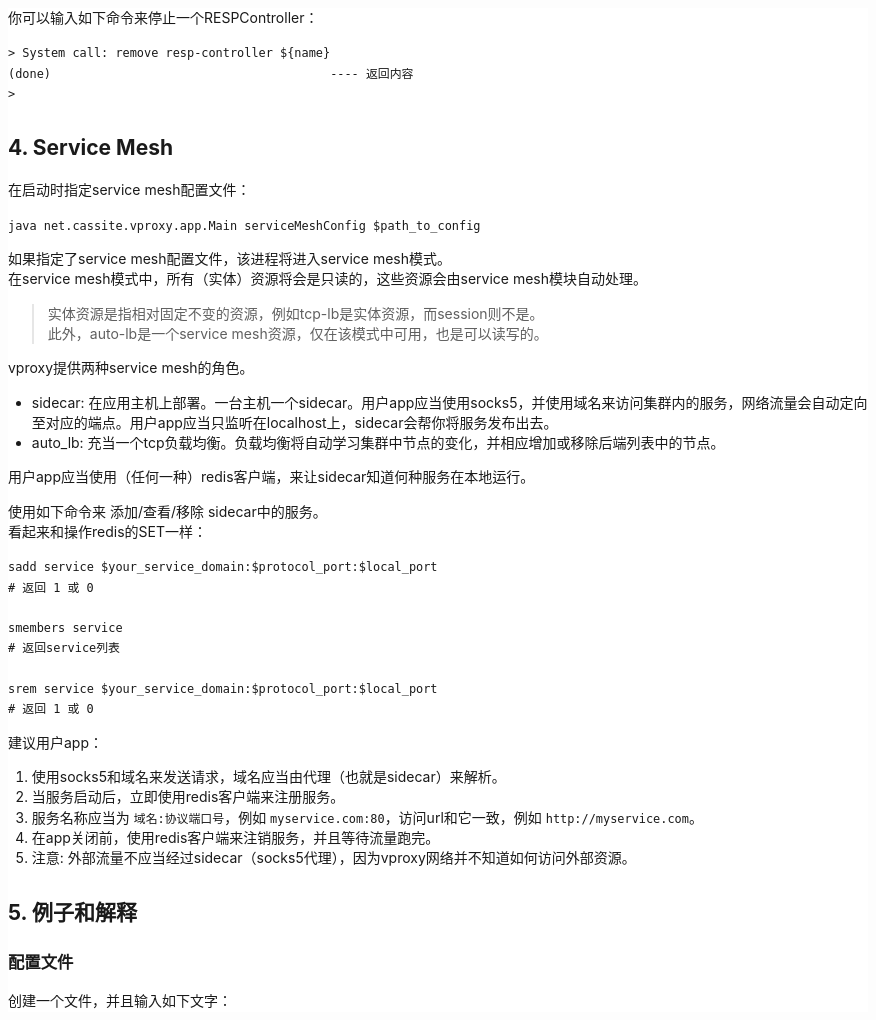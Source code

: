 你可以输入如下命令来停止一个RESPController：

```
> System call: remove resp-controller ${name}
(done)                                       ---- 返回内容
>
```

## 4. Service Mesh

在启动时指定service mesh配置文件：

```
java net.cassite.vproxy.app.Main serviceMeshConfig $path_to_config
```

如果指定了service mesh配置文件，该进程将进入service mesh模式。  
在service mesh模式中，所有（实体）资源将会是只读的，这些资源会由service mesh模块自动处理。

> 实体资源是指相对固定不变的资源，例如tcp-lb是实体资源，而session则不是。  
> 此外，auto-lb是一个service mesh资源，仅在该模式中可用，也是可以读写的。

vproxy提供两种service mesh的角色。

* sidecar: 在应用主机上部署。一台主机一个sidecar。用户app应当使用socks5，并使用域名来访问集群内的服务，网络流量会自动定向至对应的端点。用户app应当只监听在localhost上，sidecar会帮你将服务发布出去。
* auto_lb: 充当一个tcp负载均衡。负载均衡将自动学习集群中节点的变化，并相应增加或移除后端列表中的节点。

用户app应当使用（任何一种）redis客户端，来让sidecar知道何种服务在本地运行。

使用如下命令来 添加/查看/移除 sidecar中的服务。  
看起来和操作redis的SET一样：

```
sadd service $your_service_domain:$protocol_port:$local_port
# 返回 1 或 0

smembers service
# 返回service列表

srem service $your_service_domain:$protocol_port:$local_port
# 返回 1 或 0
```

建议用户app：

1. 使用socks5和域名来发送请求，域名应当由代理（也就是sidecar）来解析。
2. 当服务启动后，立即使用redis客户端来注册服务。
3. 服务名称应当为 `域名:协议端口号`，例如 `myservice.com:80`，访问url和它一致，例如 `http://myservice.com`。
4. 在app关闭前，使用redis客户端来注销服务，并且等待流量跑完。
5. 注意: 外部流量不应当经过sidecar（socks5代理），因为vproxy网络并不知道如何访问外部资源。

## 5. 例子和解释

### 配置文件

创建一个文件，并且输入如下文字：
